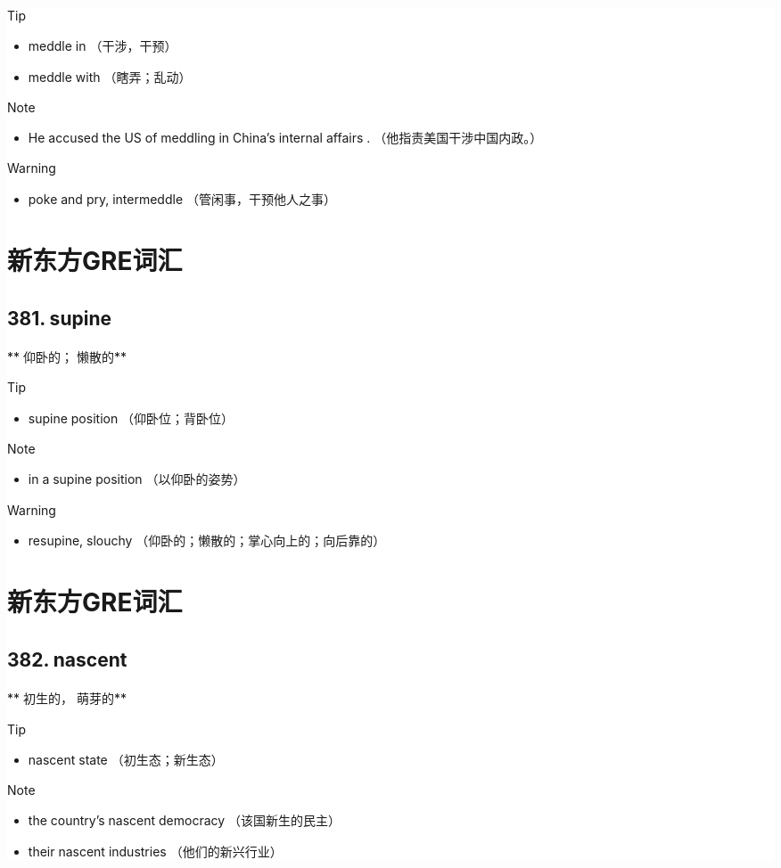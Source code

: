 > [!TIP]
>
> - meddle in （干涉，干预）
>
> - meddle with （瞎弄；乱动）
>

> [!NOTE]
>
> - He accused the US of meddling in China’s internal affairs . （他指责美国干涉中国内政。）
>

> [!WARNING]
>
> - poke and pry, intermeddle （管闲事，干预他人之事）
>

# 新东方GRE词汇

## 381. supine

** 仰卧的； 懒散的**

> [!TIP]
>
> - supine position （仰卧位；背卧位）
>

> [!NOTE]
>
> - in a supine position （以仰卧的姿势）
>

> [!WARNING]
>
> - resupine, slouchy （仰卧的；懒散的；掌心向上的；向后靠的）
>

# 新东方GRE词汇

## 382. nascent

** 初生的， 萌芽的**

> [!TIP]
>
> - nascent state （初生态；新生态）
>

> [!NOTE]
>
> - the country’s nascent democracy （该国新生的民主）
>
> - their nascent industries （他们的新兴行业）
>
